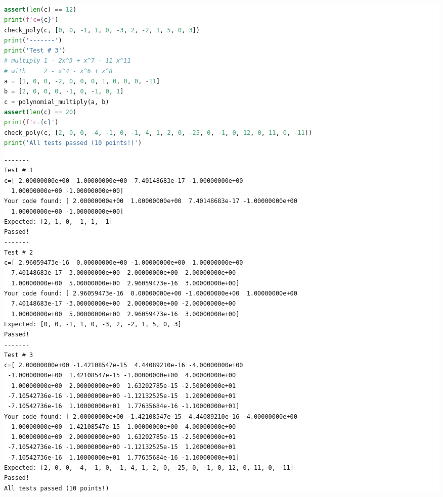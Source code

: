 ```python
assert(len(c) == 12)
print(f'c={c}')
check_poly(c, [0, 0, -1, 1, 0, -3, 2, -2, 1, 5, 0, 3])
print('-------')
print('Test # 3')
# multiply 1 - 2x^3 + x^7 - 11 x^11
# with     2 - x^4 - x^6 + x^8
a = [1, 0, 0, -2, 0, 0, 0, 1, 0, 0, 0, -11]
b = [2, 0, 0, 0, -1, 0, -1, 0, 1]
c = polynomial_multiply(a, b)
assert(len(c) == 20)
print(f'c={c}')
check_poly(c, [2, 0, 0, -4, -1, 0, -1, 4, 1, 2, 0, -25, 0, -1, 0, 12, 0, 11, 0, -11])
print('All tests passed (10 points!)')

```

    -------
    Test # 1
    c=[ 2.00000000e+00  1.00000000e+00  7.40148683e-17 -1.00000000e+00
      1.00000000e+00 -1.00000000e+00]
    Your code found: [ 2.00000000e+00  1.00000000e+00  7.40148683e-17 -1.00000000e+00
      1.00000000e+00 -1.00000000e+00]
    Expected: [2, 1, 0, -1, 1, -1]
    Passed!
    -------
    Test # 2
    c=[ 2.96059473e-16  0.00000000e+00 -1.00000000e+00  1.00000000e+00
      7.40148683e-17 -3.00000000e+00  2.00000000e+00 -2.00000000e+00
      1.00000000e+00  5.00000000e+00  2.96059473e-16  3.00000000e+00]
    Your code found: [ 2.96059473e-16  0.00000000e+00 -1.00000000e+00  1.00000000e+00
      7.40148683e-17 -3.00000000e+00  2.00000000e+00 -2.00000000e+00
      1.00000000e+00  5.00000000e+00  2.96059473e-16  3.00000000e+00]
    Expected: [0, 0, -1, 1, 0, -3, 2, -2, 1, 5, 0, 3]
    Passed!
    -------
    Test # 3
    c=[ 2.00000000e+00 -1.42108547e-15  4.44089210e-16 -4.00000000e+00
     -1.00000000e+00  1.42108547e-15 -1.00000000e+00  4.00000000e+00
      1.00000000e+00  2.00000000e+00  1.63202785e-15 -2.50000000e+01
     -7.10542736e-16 -1.00000000e+00 -1.12132525e-15  1.20000000e+01
     -7.10542736e-16  1.10000000e+01  1.77635684e-16 -1.10000000e+01]
    Your code found: [ 2.00000000e+00 -1.42108547e-15  4.44089210e-16 -4.00000000e+00
     -1.00000000e+00  1.42108547e-15 -1.00000000e+00  4.00000000e+00
      1.00000000e+00  2.00000000e+00  1.63202785e-15 -2.50000000e+01
     -7.10542736e-16 -1.00000000e+00 -1.12132525e-15  1.20000000e+01
     -7.10542736e-16  1.10000000e+01  1.77635684e-16 -1.10000000e+01]
    Expected: [2, 0, 0, -4, -1, 0, -1, 4, 1, 2, 0, -25, 0, -1, 0, 12, 0, 11, 0, -11]
    Passed!
    All tests passed (10 points!)
